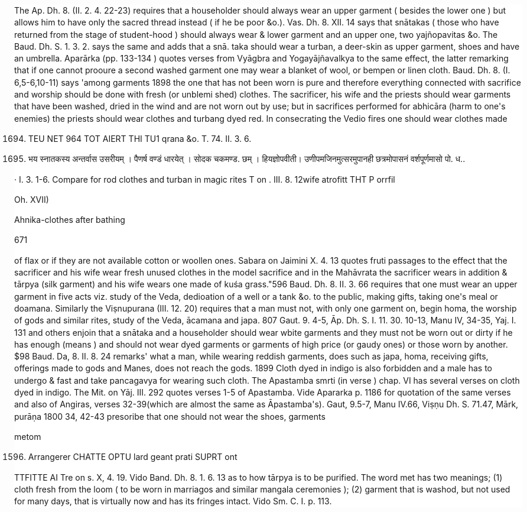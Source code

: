 The Ap. Dh. 8. (II. 2. 4. 22-23) requires that a householder should always wear an upper garment ( besides the lower one ) but allows him to have only the sacred thread instead ( if he be poor &o.). Vas. Dh. 8. XII. 14 says that snātakas ( those who have returned from the stage of student-hood ) should always wear & lower garment and an upper one, two yajñopavitas &o. The Baud. Dh. S. 1. 3. 2. says the same and adds that a snā. taka should wear a turban, a deer-skin as upper garment, shoes and have an umbrella. Aparārka (pp. 133-134 ) quotes verses from Vyāgbra and Yogayājñavalkya to the same effect, the latter remarking that if one cannot prooure a second washed garment one may wear a blanket of wool, or bempen or linen cloth. Baud. Dh. 8. (I. 6,5-6,10-11) says 'among garments 1898 the one that has not been worn is pure and therefore everything connected with sacrifice and worship should be done with fresh (or unblemi shed) clothes. The sacrificer, his wife and the priests should wear garments that have been washed, dried in the wind and are not worn out by use; but in sacrifices performed for abhicāra (harm to one's enemies) the priests should wear clothes and turbang dyed red. In consecrating the Vedio fires one should wear clothes made 

1694. TEU NET 964 TOT AIERT THI TU1 qrana &o. T. 74. II. 3. 6. 

1595. भय स्नातकस्य अन्तर्वास उसरीयम् । पैणर्ष वण्डं धारयेत् । सोदक चकमण्ड. छम् । हियज्ञोपवीती। उणीपमजिनमुत्सरमुपानही छत्रमोपासनं वर्शपूर्णमासो पो. ध.. 

· I. 3. 1-6. Compare for rod clothes and turban in magic rites T on . III. 8. 12wife atrofitt THT P orrfil 

Oh. XVII) 

Ahnika-clothes after bathing 

671 

of flax or if they are not available cotton or woollen ones. Sabara on Jaimini X. 4. 13 quotes fruti passages to the effect that the sacrificer and his wife wear fresh unused clothes in the model sacrifice and in the Mahāvrata the sacrificer wears in addition & tārpya (silk garment) and his wife wears one made of kuśa grass."596 Baud. Dh. 8. II. 3. 66 requires that one must wear an upper garment in five acts viz. study of the Veda, dedioation of a well or a tank &o. to the public, making gifts, taking one's meal or doamana. Similarly the Viṣnupurana (III. 12. 20) requires that a man must not, with only one garment on, begin homa, the worship of gods and similar rites, study of the Veda, ācamana and japa. 807 Gaut. 9. 4-5, Āp. Dh. S. I. 11. 30. 10-13, Manu IV, 34-35, Yaj. I. 131 and others enjoin that a snātaka and a householder should wear wbite garments and they must not be worn out or dirty if he has enough (means ) and should not wear dyed garments or garments of high price (or gaudy ones) or those worn by another. $98 Baud. Da, 8. II. 8. 24 remarks' what a man, while wearing reddish garments, does such as japa, homa, receiving gifts, offerings made to gods and Manes, does not reach the gods. 1899 Cloth dyed in indigo is also forbidden and a male has to undergo & fast and take pancagavya for wearing such cloth. The Apastamba smrti (in verse ) chap. VI has several verses on cloth dyed in indigo. The Mit. on Yāj. III. 292 quotes verses 1-5 of Apastamba. Vide Apararka p. 1186 for quotation of the same verses and also of Angiras, verses 32-39(which are almost the same as Āpastamba's). Gaut, 9.5-7, Manu IV.66, Viṣṇu Dh. S. 71.47, Mārk, purāṇa 1800 34, 42-43 presoribe that one should not wear the shoes, garments 

metom 

1596. Arrangerer CHATTE OPTU lard geant prati SUPRT ont 

TTFITTE AI Tre on s. X, 4. 19. Vido Band. Dh. 8. 1. 6. 13 as to how tārpya is to be purified. The word met has two meanings; (1) cloth fresh from the loom ( to be worn in marriagos and similar mangala ceremonies ); (2) garment that is washod, but not used for many days, that is virtually now and has its fringes intact. Vido Sm. C. I. p. 113. 
